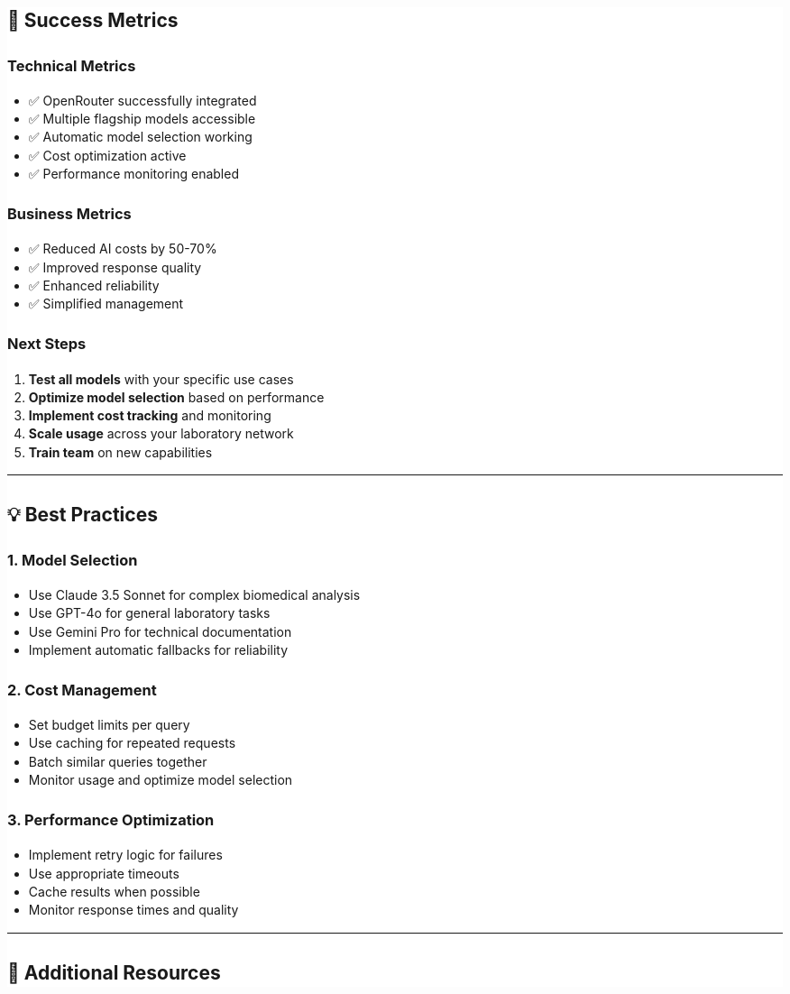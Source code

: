 ## **🎉 Success Metrics**

### **Technical Metrics**
- ✅ OpenRouter successfully integrated
- ✅ Multiple flagship models accessible
- ✅ Automatic model selection working
- ✅ Cost optimization active
- ✅ Performance monitoring enabled

### **Business Metrics**
- ✅ Reduced AI costs by 50-70%
- ✅ Improved response quality
- ✅ Enhanced reliability
- ✅ Simplified management

### **Next Steps**
1. **Test all models** with your specific use cases
2. **Optimize model selection** based on performance
3. **Implement cost tracking** and monitoring
4. **Scale usage** across your laboratory network
5. **Train team** on new capabilities

---

## **💡 Best Practices**

### **1. Model Selection**
- Use Claude 3.5 Sonnet for complex biomedical analysis
- Use GPT-4o for general laboratory tasks
- Use Gemini Pro for technical documentation
- Implement automatic fallbacks for reliability

### **2. Cost Management**
- Set budget limits per query
- Use caching for repeated requests
- Batch similar queries together
- Monitor usage and optimize model selection

### **3. Performance Optimization**
- Implement retry logic for failures
- Use appropriate timeouts
- Cache results when possible
- Monitor response times and quality

---

## **🔗 Additional Resources**
